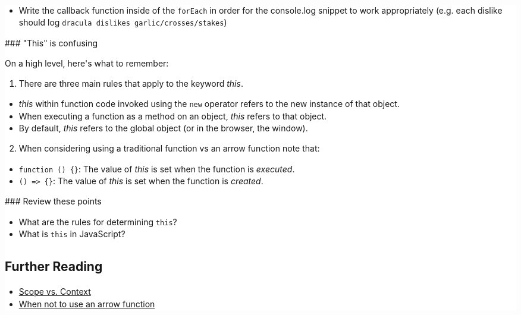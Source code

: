 * Write the callback function inside of the `forEach` in order for the console.log snippet to work appropriately (e.g. each dislike should log `dracula dislikes garlic/crosses/stakes`)
</section>

<section class="answer">
### "This" is confusing  

On a high level, here's what to remember:

1. There are three main rules that apply to the keyword *this*.
* *this* within function code invoked using the `new` operator refers to the new instance of that object.
* When executing a function as a method on an object, *this* refers to that object.
* By default, *this* refers to the global object (or in the browser, the window).
2. When considering using a traditional function vs an arrow function note that:
*  `function () {}`: The value of _this_ is set when the function is *executed*.
* `() => {}`: The value of _this_ is set when the function is *created*.
</section>

<section class="checks-for-understanding">
### Review these points

* What are the rules for determining `this`?
* What is `this` in JavaScript?
</section>


## Further Reading

* [Scope vs. Context](http://ryanmorr.com/understanding-scope-and-context-in-javascript/)
* [When not to use an arrow function](https://wesbos.com/arrow-function-no-no/)  
